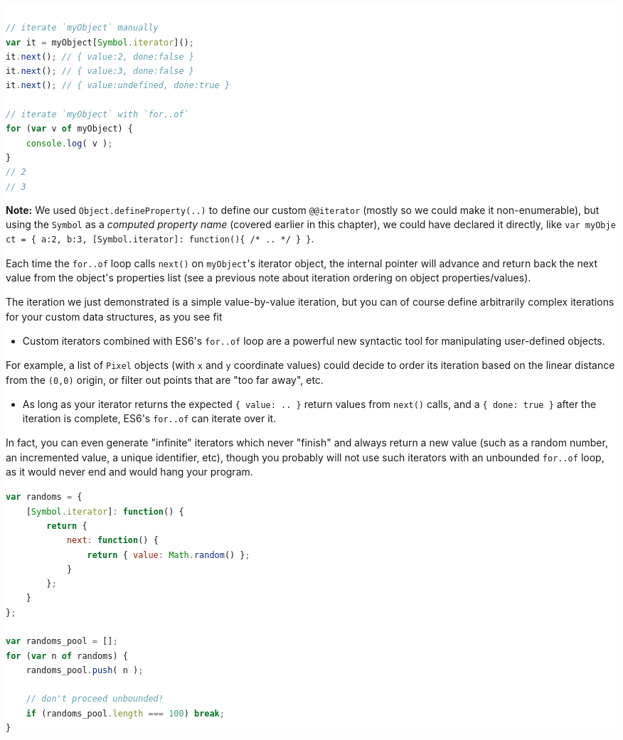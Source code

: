 ```js

// iterate `myObject` manually
var it = myObject[Symbol.iterator]();
it.next(); // { value:2, done:false }
it.next(); // { value:3, done:false }
it.next(); // { value:undefined, done:true }

// iterate `myObject` with `for..of`
for (var v of myObject) {
    console.log( v );
}
// 2
// 3
```

**Note:** We used `Object.defineProperty(..)` to define our custom `@@iterator` (mostly so we could make it non-enumerable), but using the `Symbol` as a *computed property name* (covered earlier in this chapter), we could have declared it directly, like `var myObject = { a:2, b:3, [Symbol.iterator]: function(){ /* .. */ } }`.

Each time the `for..of` loop calls `next()` on `myObject`'s iterator object, the internal pointer will advance and return back the next value from the object's properties list (see a previous note about iteration ordering on object properties/values).

The iteration we just demonstrated is a simple value-by-value iteration, but you can of course define arbitrarily complex iterations for your custom data structures, as you see fit
- Custom iterators combined with ES6's `for..of` loop are a powerful new syntactic tool for manipulating user-defined objects.

For example, a list of `Pixel` objects (with `x` and `y` coordinate values) could decide to order its iteration based on the linear distance from the `(0,0)` origin, or filter out points that are "too far away", etc.
- As long as your iterator returns the expected `{ value: .. }` return values from `next()` calls, and a `{ done: true }` after the iteration is complete, ES6's `for..of` can iterate over it.

In fact, you can even generate "infinite" iterators which never "finish" and always return a new value (such as a random number, an incremented value, a unique identifier, etc), though you probably will not use such iterators with an unbounded `for..of` loop, as it would never end and would hang your program.

```js
var randoms = {
    [Symbol.iterator]: function() {
        return {
            next: function() {
                return { value: Math.random() };
            }
        };
    }
};

var randoms_pool = [];
for (var n of randoms) {
    randoms_pool.push( n );

    // don't proceed unbounded!
    if (randoms_pool.length === 100) break;
}
```
